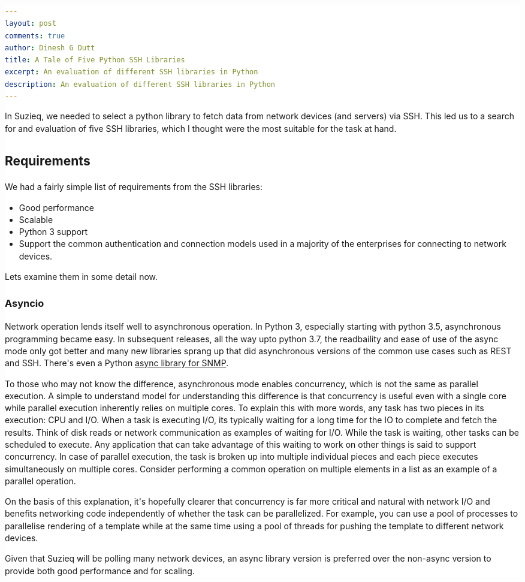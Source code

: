 ```yaml
---
layout: post
comments: true
author: Dinesh G Dutt
title: A Tale of Five Python SSH Libraries
excerpt: An evaluation of different SSH libraries in Python
description: An evaluation of different SSH libraries in Python
---
```

In Suzieq, we needed to select a python library to fetch data from network devices (and servers) via SSH. This led us to a search for and evaluation of five SSH libraries, which I thought were the most suitable for the task at hand.

## Requirements

We had a fairly simple list of requirements from the SSH libraries:
- Good performance
- Scalable
- Python 3 support 
- Support the common authentication and connection models used in a majority of the enterprises for connecting to network devices.

Lets examine them in some detail now.

### Asyncio

Network operation lends itself well to asynchronous operation. In Python 3, especially starting with python 3.5, asynchronous programming became easy. In subsequent releases, all the way upto python 3.7, the readbaility and ease of use of the async mode only got better and many new libraries sprang up that did asynchronous versions of the common use cases such as REST and SSH. There's even a Python [async library for SNMP](https://pypi.org/project/aiosnmp/).

To those who may not know the difference, asynchronous mode enables concurrency, which is not the same as parallel execution. A simple to understand model for understanding this difference is that concurrency is useful even with a single core while parallel execution inherently relies on multiple cores. To explain this with more words, any task has two pieces in its execution: CPU and I/O. When a task is executing I/O, its typically waiting for a long time for the IO to complete and fetch the results. Think of disk reads or network communication as examples of waiting for I/O. While the task is waiting, other tasks can be scheduled to execute. Any application that can take advantage of this waiting to work on other things is said to support concurrency. In case of parallel execution, the task is broken up into multiple individual pieces and each piece executes simultaneously on multiple cores. Consider performing a common operation on multiple elements in a list as an example of a parallel operation. 

On the basis of this explanation, it's hopefully clearer that concurrency is far more critical and natural with network I/O and benefits networking code independently of whether the task can be parallelized. For example, you can use a pool of processes to parallelise rendering of a template while at the same time using a pool of threads for pushing the template to different network devices.

Given that Suzieq will be polling many network devices, an async library version is preferred over the non-async version to provide both good performance and for scaling.
